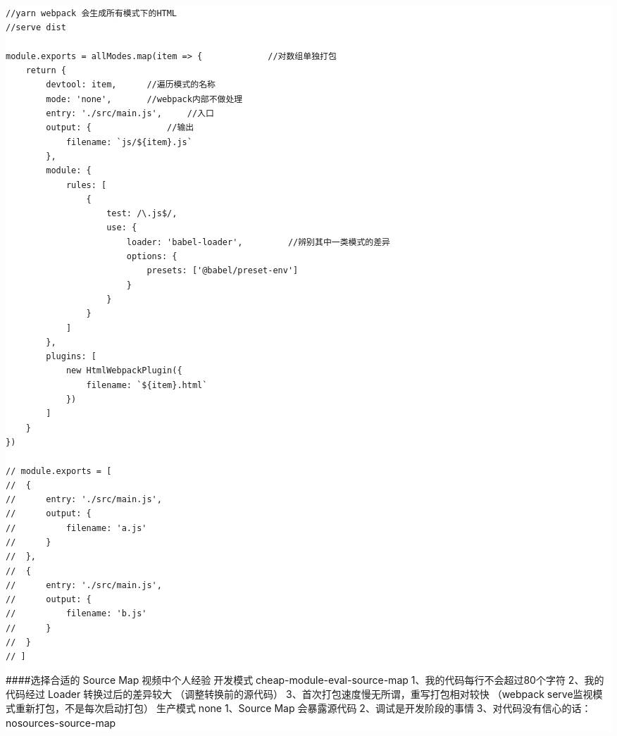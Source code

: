     //yarn webpack 会生成所有模式下的HTML
    //serve dist

    module.exports = allModes.map(item => {				//对数组单独打包
        return {		
            devtool: item,		//遍历模式的名称
            mode: 'none',		//webpack内部不做处理
            entry: './src/main.js',		//入口
            output: {				//输出
                filename: `js/${item}.js`
            },
            module: {
                rules: [
                    {
                        test: /\.js$/,
                        use: {
                            loader: 'babel-loader',			//辨别其中一类模式的差异
                            options: {
                                presets: ['@babel/preset-env']
                            }
                        }
                    }
                ]
            },
            plugins: [
                new HtmlWebpackPlugin({
                    filename: `${item}.html`
                })
            ]
        }
    })

    // module.exports = [
    // 	{
    // 		entry: './src/main.js',
    // 		output: {
    // 			filename: 'a.js'
    // 		}
    // 	},
    // 	{
    // 		entry: './src/main.js',
    // 		output: {
    // 			filename: 'b.js'
    // 		}
    // 	}
    // ]

####选择合适的 Source Map
    视频中个人经验
        开发模式
            cheap-module-eval-source-map
                1、我的代码每行不会超过80个字符
                2、我的代码经过 Loader 转换过后的差异较大      （调整转换前的源代码）
                3、首次打包速度慢无所谓，重写打包相对较快       （webpack serve监视模式重新打包，不是每次启动打包）
        生产模式
            none
                1、Source Map 会暴露源代码
                2、调试是开发阶段的事情
                3、对代码没有信心的话：nosources-source-map
